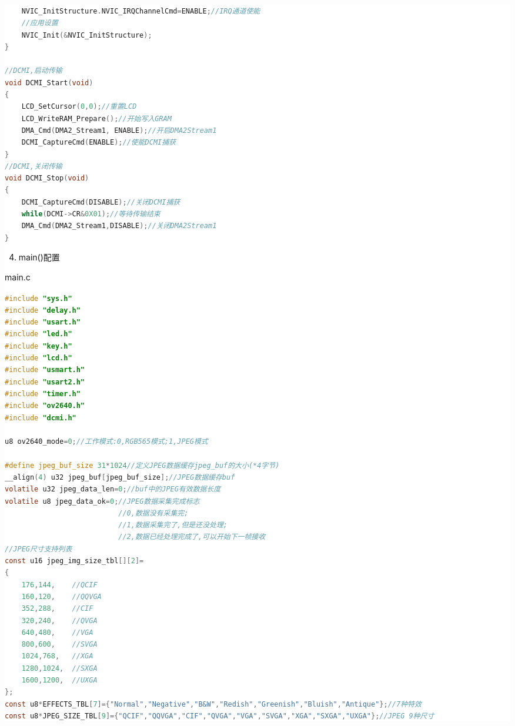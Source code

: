 ```c
	NVIC_InitStructure.NVIC_IRQChannelCmd=ENABLE;//IRQ通道使能
    //应用设置
	NVIC_Init(&NVIC_InitStructure);
}

//DCMI,启动传输
void DCMI_Start(void)
{  
	LCD_SetCursor(0,0);//重置LCD
	LCD_WriteRAM_Prepare();//开始写入GRAM
	DMA_Cmd(DMA2_Stream1, ENABLE);//开启DMA2Stream1 
	DCMI_CaptureCmd(ENABLE);//使能DCMI捕获
}
//DCMI,关闭传输
void DCMI_Stop(void)
{ 
  	DCMI_CaptureCmd(DISABLE);//关闭DCMI捕获	
	while(DCMI->CR&0X01);//等待传输结束
	DMA_Cmd(DMA2_Stream1,DISABLE);//关闭DMA2Stream1
}
```

4. main()配置

main.c

```c
#include "sys.h"
#include "delay.h"
#include "usart.h"
#include "led.h"
#include "key.h"
#include "lcd.h"
#include "usmart.h"  
#include "usart2.h"  
#include "timer.h" 
#include "ov2640.h" 
#include "dcmi.h" 

u8 ov2640_mode=0;//工作模式:0,RGB565模式;1,JPEG模式

#define jpeg_buf_size 31*1024//定义JPEG数据缓存jpeg_buf的大小(*4字节)
__align(4) u32 jpeg_buf[jpeg_buf_size];//JPEG数据缓存buf
volatile u32 jpeg_data_len=0;//buf中的JPEG有效数据长度 
volatile u8 jpeg_data_ok=0;//JPEG数据采集完成标志 
						   //0,数据没有采集完;
						   //1,数据采集完了,但是还没处理;
						   //2,数据已经处理完成了,可以开始下一帧接收
//JPEG尺寸支持列表
const u16 jpeg_img_size_tbl[][2]=
{
	176,144,	//QCIF
	160,120,	//QQVGA
	352,288,	//CIF
	320,240,	//QVGA
	640,480,	//VGA
	800,600,	//SVGA
	1024,768,	//XGA
	1280,1024,	//SXGA
	1600,1200,	//UXGA
}; 
const u8*EFFECTS_TBL[7]={"Normal","Negative","B&W","Redish","Greenish","Bluish","Antique"};//7种特效 
const u8*JPEG_SIZE_TBL[9]={"QCIF","QQVGA","CIF","QVGA","VGA","SVGA","XGA","SXGA","UXGA"};//JPEG 9种尺寸 
```